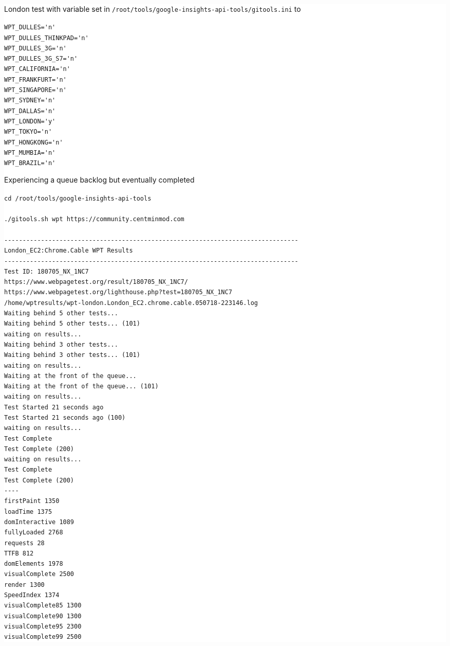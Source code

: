 London test with variable set in `/root/tools/google-insights-api-tools/gitools.ini` to

```
WPT_DULLES='n'
WPT_DULLES_THINKPAD='n'
WPT_DULLES_3G='n'
WPT_DULLES_3G_S7='n'
WPT_CALIFORNIA='n'
WPT_FRANKFURT='n'
WPT_SINGAPORE='n'
WPT_SYDNEY='n'
WPT_DALLAS='n'
WPT_LONDON='y'
WPT_TOKYO='n'
WPT_HONGKONG='n'
WPT_MUMBIA='n'
WPT_BRAZIL='n'
```

Experiencing a queue backlog but eventually completed

```
cd /root/tools/google-insights-api-tools

./gitools.sh wpt https://community.centminmod.com

--------------------------------------------------------------------------------
London_EC2:Chrome.Cable WPT Results
--------------------------------------------------------------------------------
Test ID: 180705_NX_1NC7
https://www.webpagetest.org/result/180705_NX_1NC7/
https://www.webpagetest.org/lighthouse.php?test=180705_NX_1NC7
/home/wptresults/wpt-london.London_EC2.chrome.cable.050718-223146.log
Waiting behind 5 other tests...
Waiting behind 5 other tests... (101)
waiting on results...
Waiting behind 3 other tests...
Waiting behind 3 other tests... (101)
waiting on results...
Waiting at the front of the queue...
Waiting at the front of the queue... (101)
waiting on results...
Test Started 21 seconds ago
Test Started 21 seconds ago (100)
waiting on results...
Test Complete
Test Complete (200)
waiting on results...
Test Complete
Test Complete (200)
----
firstPaint 1350 
loadTime 1375 
domInteractive 1089 
fullyLoaded 2768 
requests 28 
TTFB 812 
domElements 1978 
visualComplete 2500 
render 1300 
SpeedIndex 1374 
visualComplete85 1300 
visualComplete90 1300 
visualComplete95 2300 
visualComplete99 2500 
```